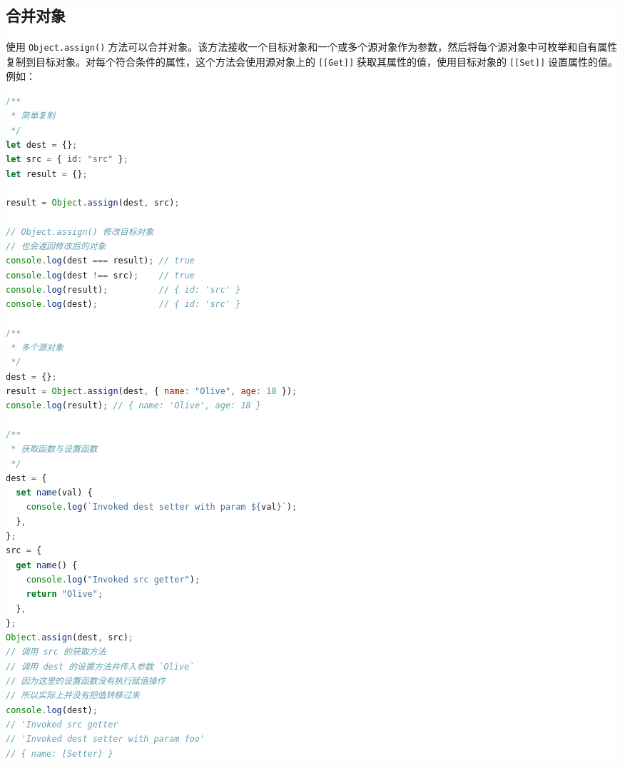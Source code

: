 ## 合并对象

使用 `Object.assign()` 方法可以合并对象。该方法接收一个目标对象和一个或多个源对象作为参数，然后将每个源对象中可枚举和自有属性复制到目标对象。对每个符合条件的属性，这个方法会使用源对象上的 `[[Get]]` 获取其属性的值，使用目标对象的 `[[Set]]` 设置属性的值。例如：

```js
/**
 * 简单复制
 */
let dest = {};
let src = { id: "src" };
let result = {};

result = Object.assign(dest, src);

// Object.assign() 修改目标对象
// 也会返回修改后的对象
console.log(dest === result); // true
console.log(dest !== src);    // true
console.log(result);          // { id: 'src' }
console.log(dest);            // { id: 'src' }

/**
 * 多个源对象
 */
dest = {};
result = Object.assign(dest, { name: "Olive", age: 18 });
console.log(result); // { name: 'Olive', age: 18 }

/**
 * 获取函数与设置函数
 */
dest = {
  set name(val) {
    console.log(`Invoked dest setter with param ${val}`);
  },
};
src = {
  get name() {
    console.log("Invoked src getter");
    return "Olive";
  },
};
Object.assign(dest, src);
// 调用 src 的获取方法
// 调用 dest 的设置方法并传入参数 `Olive`
// 因为这里的设置函数没有执行赋值操作
// 所以实际上并没有把值转移过来
console.log(dest);
// 'Invoked src getter
// 'Invoked dest setter with param foo'
// { name: [Setter] }
```
